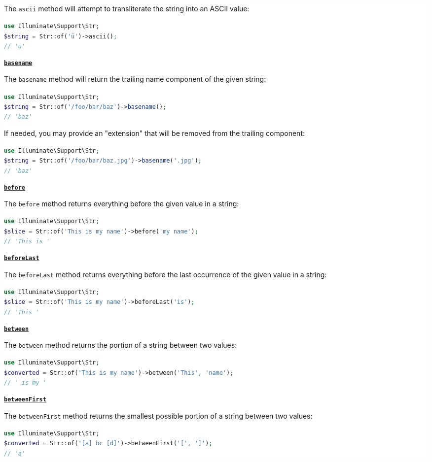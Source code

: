 The `ascii` method will attempt to transliterate the string into an ASCII value:

```php
use Illuminate\Support\Str;
$string = Str::of('ü')->ascii();
// 'u'
```

[**`basename`**](strings.md#method-fluent-str-basename)

The `basename` method will return the trailing name component of the given string:

```php
use Illuminate\Support\Str;
$string = Str::of('/foo/bar/baz')->basename();
// 'baz'
```

If needed, you may provide an "extension" that will be removed from the trailing component:

```php
use Illuminate\Support\Str;
$string = Str::of('/foo/bar/baz.jpg')->basename('.jpg');
// 'baz'
```

[**`before`**](strings.md#method-fluent-str-before)

The `before` method returns everything before the given value in a string:

```php
use Illuminate\Support\Str;
$slice = Str::of('This is my name')->before('my name');
// 'This is '
```

[**`beforeLast`**](strings.md#method-fluent-str-before-last)

The `beforeLast` method returns everything before the last occurrence of the given value in a string:

```php
use Illuminate\Support\Str;
$slice = Str::of('This is my name')->beforeLast('is');
// 'This '
```

[**`between`**](strings.md#method-fluent-str-between)

The `between` method returns the portion of a string between two values:

```php
use Illuminate\Support\Str;
$converted = Str::of('This is my name')->between('This', 'name');
// ' is my '
```

[**`betweenFirst`**](strings.md#method-fluent-str-between-first)

The `betweenFirst` method returns the smallest possible portion of a string between two values:

```php
use Illuminate\Support\Str;
$converted = Str::of('[a] bc [d]')->betweenFirst('[', ']');
// 'a'
```
